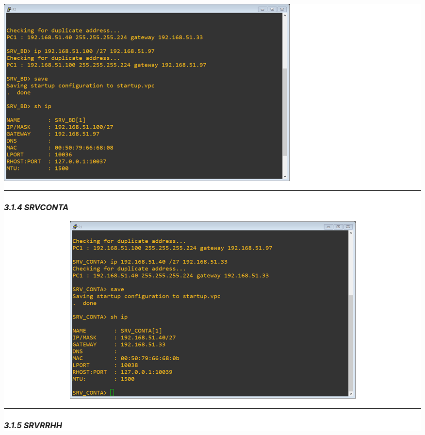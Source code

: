 ![Imagen 3.1.3](./IMAGENES/topologia3/IP_SRVBD.png)
</div>

***
### ***3.1.4 SRVCONTA***
<div align="center">

![Imagen 3.1.4](./IMAGENES/topologia3/IP_SRVCONTA.png)
</div>

***
### ***3.1.5 SRVRRHH***
<div align="center">
